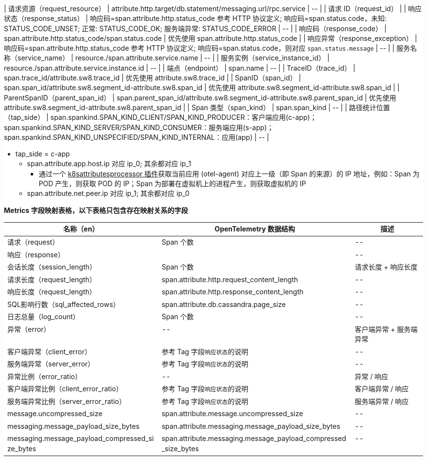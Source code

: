 | 请求资源（request_resource）         | attribute.http.target/db.statement/messaging.url/rpc.service | -- |
| 请求 ID（request_id）                | 
| 响应状态（response_status）          | 响应码=span.attribute.http.status_code 参考 HTTP 协议定义; 响应码=span.status.code，未知: STATUS_CODE_UNSET; 正常: STATUS_CODE_OK; 服务端异常: STATUS_CODE_ERROR | -- |
| 响应码（response_code）              | span.attribute.http.status_code/span.status.code  | 优先使用 span.attribute.http.status_code | 
| 响应异常（response_exception）       | 响应码=span.attribute.http.status_code 参考 HTTP 协议定义; 响应码=span.status.code，则对应 `span.status.message` | -- |
| 服务名称（service_name）             | resource./span.attribute.service.name | -- |
| 服务实例（service_instance_id）      | resource./span.attribute.service.instance.id | -- |
| 端点（endpoint）                     | span.name | -- |
| TraceID（trace_id）                  | span.trace_id/attribute.sw8.trace_id | 优先使用 attribute.sw8.trace_id |
| SpanID（span_id）                    | span.span_id/attribute.sw8.segment_id-attribute.sw8.span_id | 优先使用 attribute.sw8.segment_id-attribute.sw8.span_id |
| ParentSpanID（parent_span_id）       | span.parent_span_id/attribute.sw8.segment_id-attribute.sw8.parent_span_id | 优先使用attribute.sw8.segment_id-attribute.sw8.parent_span_id |
| Span 类型（span_kind）               | span.span_kind | -- |
| 路径统计位置（tap_side）             | span.spankind.SPAN_KIND_CLIENT/SPAN_KIND_PRODUCER：客户端应用(c-app)；span.spankind.SPAN_KIND_SERVER/SPAN_KIND_CONSUMER：服务端应用(s-app)；span.spankind.SPAN_KIND_UNSPECIFIED/SPAN_KIND_INTERNAL：应用(app) | -- |

- tap_side = c-app
  - span.attribute.app.host.ip 对应 ip_0; 其余都对应 ip_1
    - 通过一个 [k8sattributesprocessor 插件](https://pkg.go.dev/github.com/open-telemetry/opentelemetry-collector-contrib/processor/k8sattributesprocessor#section-readme)获取当前应用 (otel-agent) 对应上一级（即 Span 的来源）的 IP 地址，例如：Span 为 POD 产生，则获取 POD 的 IP；Span 为部署在虚拟机上的进程产生，则获取虚拟机的 IP
  - span.attribute.net.peer.ip 对应 ip_1; 其余都对应 ip_0

**Metrics 字段映射表格，以下表格只包含存在映射关系的字段**

| 名称（en）                            |  OpenTelemetry 数据结构                    |  描述 |
| ------------------------------------ | ------------------------------------------- | -- |
| 请求（request）                      | Span 个数                                   | -- |  
| 响应（response）                     |                                             | -- |
| 会话长度（session_length）           | Span 个数                                   | 请求长度 + 响应长度 | 
| 请求长度（request_length）           | span.attribute.http.request_content_length  | -- |
| 响应长度（request_length）           | span.attribute.http.response_content_length | -- |
| SQL影响行数（sql_affected_rows）     | span.attribute.db.cassandra.page_size       | -- |
| 日志总量（log_count）                | Span 个数                                   | -- |
| 异常（error）                        | --                                          | 客户端异常 + 服务端异常 |
| 客户端异常（client_error）           | 参考 Tag 字段`响应状态`的说明        | -- |
| 服务端异常（server_error）           | 参考 Tag 字段`响应状态`的说明        | -- |
| 异常比例（error_ratio）              | --                                   | 异常 / 响应 |
| 客户端异常比例（client_error_ratio） | 参考 Tag 字段`响应状态`的说明        | 客户端异常 / 响应 |
| 服务端异常比例（server_error_ratio） | 参考 Tag 字段`响应状态`的说明        | 服务端异常 / 响应 |
| message.uncompressed_size                       | span.attribute.message.uncompressed_size                       | -- |
| messaging.message_payload_size_bytes            | span.attribute.messaging.message_payload_size_bytes            | -- |
| messaging.message_payload_compressed_size_bytes | span.attribute.messaging.message_payload_compressed_size_bytes | -- |